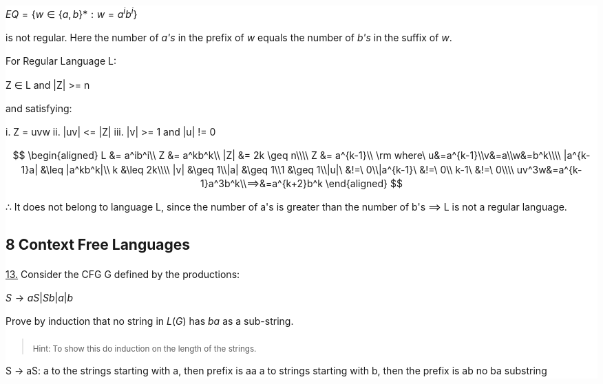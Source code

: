<div class="center">

$EQ=\{w ∈ {\{a, b\}*} : w = a^i b^i \}$

</div>

is not regular. Here the number of _a's_ in the prefix of _w_ equals the number of _b's_ in the suffix of _w_.

For Regular Language L:

Z ∈ L and |Z| >= n

and satisfying:

i. Z = uvw
ii. |uv| <= |Z|
iii. |v| >= 1 and |u| != 0


$$
\begin{aligned}
L &= a^ib^i\\
Z &= a^kb^k\\
|Z| &= 2k \geq n\\\\
Z &= a^{k-1}\\
\rm where\ u&=a^{k-1}\\v&=a\\w&=b^k\\\\
|a^{k-1}a| &\leq |a^kb^k|\\
k &\leq 2k\\\\
|v| &\geq 1\\|a| &\geq 1\\1 &\geq 1\\|u|\ &!=\ 0\\|a^{k-1}\ &!=\ 0\\
k-1\ &!=\ 0\\\\
uv^3w&=a^{k-1}a^3b^k\\⟹&=a^{k+2}b^k
\end{aligned}
$$

∴ It does not belong to language L, since the number of a's is greater than the number of b's ⟹ L is not a regular language.

<div style="page-break-after: always; break-after: page;"></div>

## 8 Context Free Languages

<a id="13">[13.](#tbRet)</a> Consider the CFG G defined by the productions:

<div class="center">

$S \rightarrow aS|Sb|a|b$

</div>

Prove by induction that no string in $L(G)$ has $ba$ as a sub-string.


><sub>Hint: To show this do induction on the length of the strings.
</sub>

S → aS:
a to the strings starting with a, then prefix is aa
a to strings starting with b, then the prefix is ab
no ba substring
